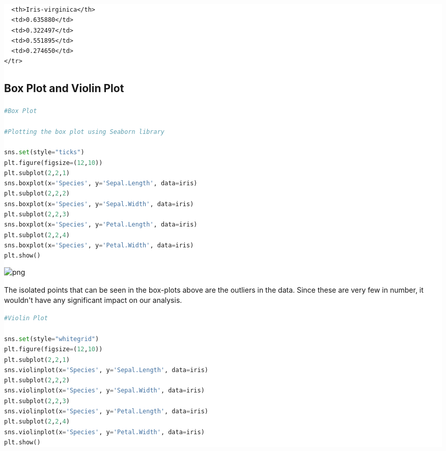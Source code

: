       <th>Iris-virginica</th>
      <td>0.635880</td>
      <td>0.322497</td>
      <td>0.551895</td>
      <td>0.274650</td>
    </tr>
  </tbody>
</table>
</div>



## Box Plot and Violin Plot


```python
#Box Plot

#Plotting the box plot using Seaborn library

sns.set(style="ticks")
plt.figure(figsize=(12,10))
plt.subplot(2,2,1)
sns.boxplot(x='Species', y='Sepal.Length', data=iris)
plt.subplot(2,2,2)
sns.boxplot(x='Species', y='Sepal.Width', data=iris)
plt.subplot(2,2,3)
sns.boxplot(x='Species', y='Petal.Length', data=iris)
plt.subplot(2,2,4)
sns.boxplot(x='Species', y='Petal.Width', data=iris)
plt.show()
```


![png](output_10_0.png)


The isolated points that can be seen in the box-plots above are the outliers in the data. Since these are very few in number, it wouldn't have any significant impact on our analysis.


```python
#Violin Plot

sns.set(style="whitegrid")
plt.figure(figsize=(12,10))
plt.subplot(2,2,1)
sns.violinplot(x='Species', y='Sepal.Length', data=iris)
plt.subplot(2,2,2)
sns.violinplot(x='Species', y='Sepal.Width', data=iris)
plt.subplot(2,2,3)
sns.violinplot(x='Species', y='Petal.Length', data=iris)
plt.subplot(2,2,4)
sns.violinplot(x='Species', y='Petal.Width', data=iris)
plt.show()
```
